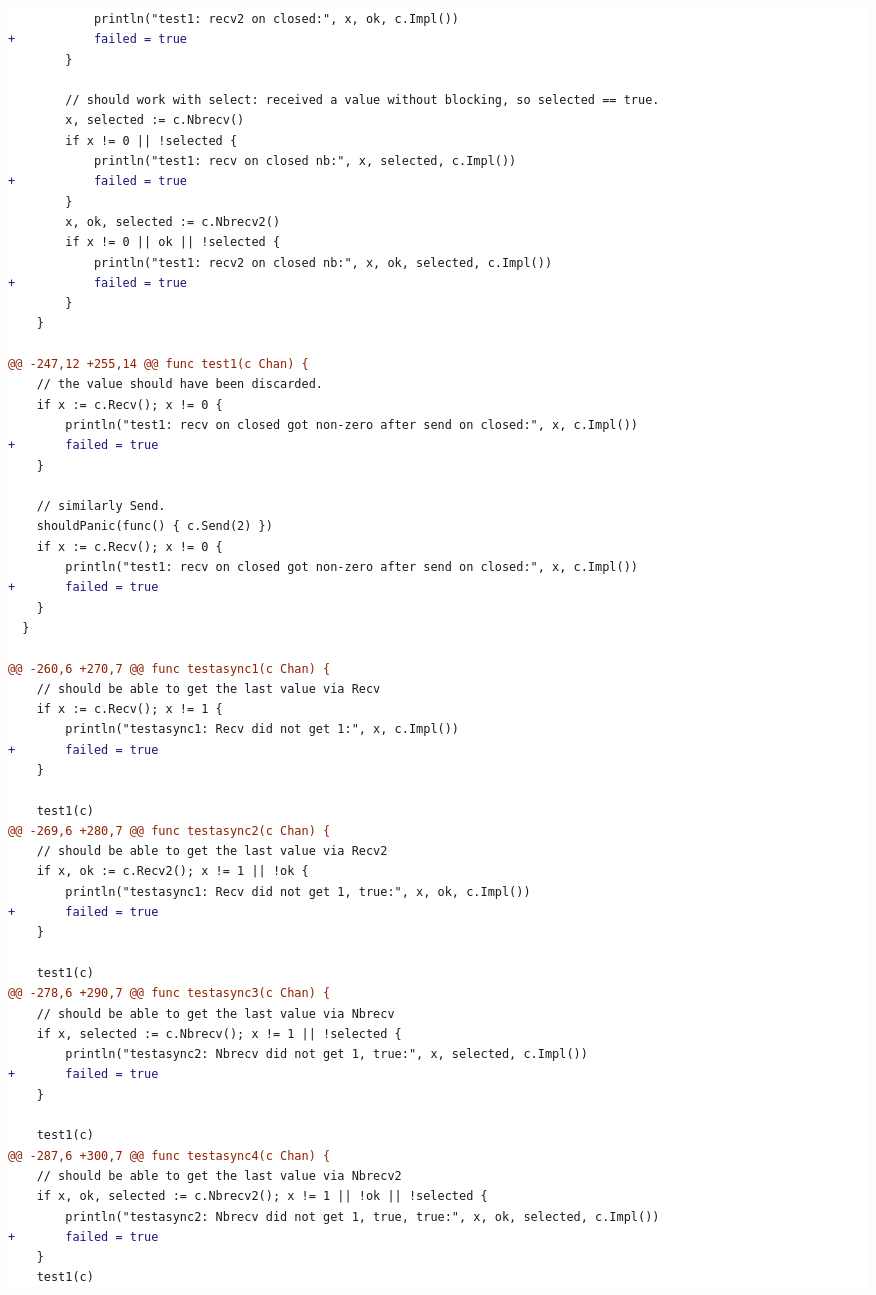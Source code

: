 ```diff
  			println("test1: recv2 on closed:", x, ok, c.Impl())
+			failed = true
  		}
 
  		// should work with select: received a value without blocking, so selected == true.
  		x, selected := c.Nbrecv()
  		if x != 0 || !selected {
  			println("test1: recv on closed nb:", x, selected, c.Impl())
+			failed = true
  		}
  		x, ok, selected := c.Nbrecv2()
  		if x != 0 || ok || !selected {
  			println("test1: recv2 on closed nb:", x, ok, selected, c.Impl())
+			failed = true
  		}
  	}
 
@@ -247,12 +255,14 @@ func test1(c Chan) {
  	// the value should have been discarded.
  	if x := c.Recv(); x != 0 {
  		println("test1: recv on closed got non-zero after send on closed:", x, c.Impl())
+		failed = true
  	}
 
  	// similarly Send.
  	shouldPanic(func() { c.Send(2) })
  	if x := c.Recv(); x != 0 {
  		println("test1: recv on closed got non-zero after send on closed:", x, c.Impl())
+		failed = true
  	}
  }
 
@@ -260,6 +270,7 @@ func testasync1(c Chan) {
  	// should be able to get the last value via Recv
  	if x := c.Recv(); x != 1 {
  		println("testasync1: Recv did not get 1:", x, c.Impl())
+		failed = true
  	}
 
  	test1(c)
@@ -269,6 +280,7 @@ func testasync2(c Chan) {
  	// should be able to get the last value via Recv2
  	if x, ok := c.Recv2(); x != 1 || !ok {
  		println("testasync1: Recv did not get 1, true:", x, ok, c.Impl())
+		failed = true
  	}
 
  	test1(c)
@@ -278,6 +290,7 @@ func testasync3(c Chan) {
  	// should be able to get the last value via Nbrecv
  	if x, selected := c.Nbrecv(); x != 1 || !selected {
  		println("testasync2: Nbrecv did not get 1, true:", x, selected, c.Impl())
+		failed = true
  	}
 
  	test1(c)
@@ -287,6 +300,7 @@ func testasync4(c Chan) {
  	// should be able to get the last value via Nbrecv2
  	if x, ok, selected := c.Nbrecv2(); x != 1 || !ok || !selected {
  		println("testasync2: Nbrecv did not get 1, true, true:", x, ok, selected, c.Impl())
+		failed = true
  	}
  	test1(c)
```